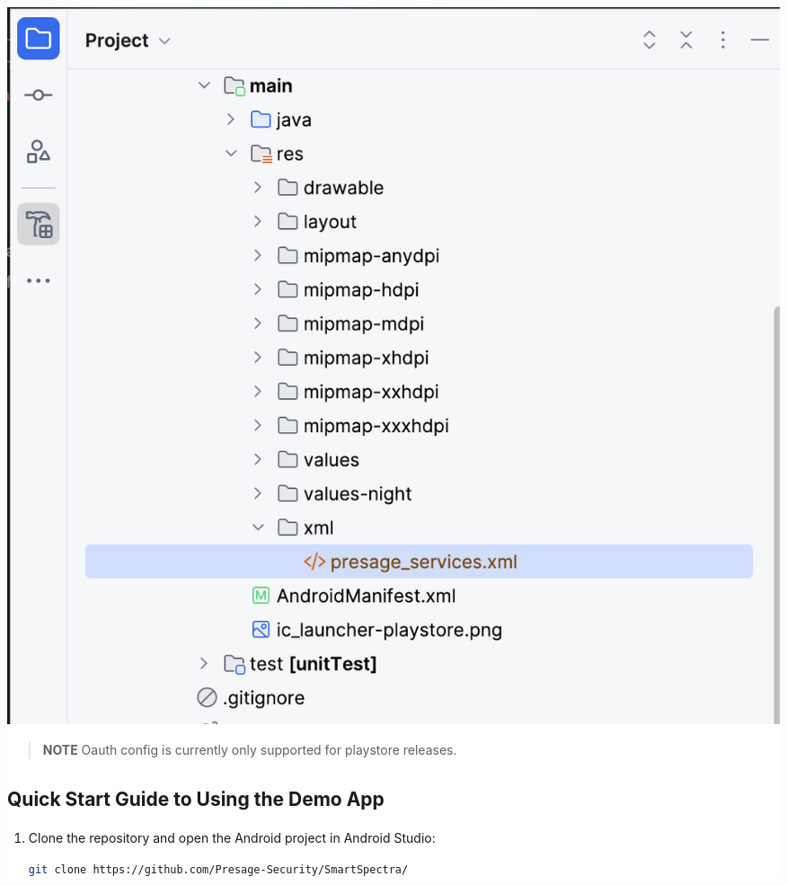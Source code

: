 ![xml file location in repo](../docs/images/xml_location_in_repo.png)

> **NOTE**
> Oauth config is currently only supported for playstore releases.

## Quick Start Guide to Using the Demo App

1. Clone the repository and open the Android project in Android Studio:

    ```bash
    git clone https://github.com/Presage-Security/SmartSpectra/
    ```
